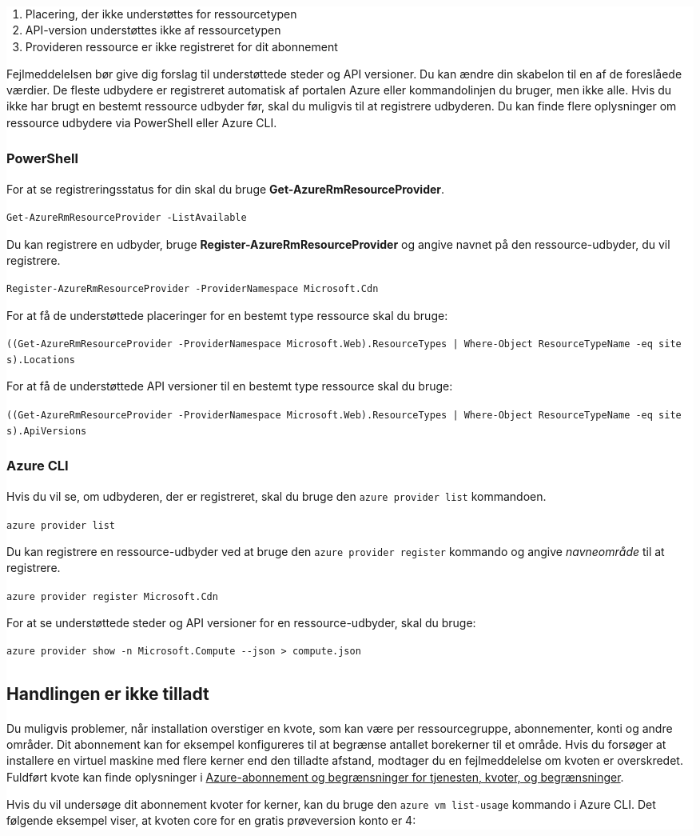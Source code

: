 1. Placering, der ikke understøttes for ressourcetypen
2. API-version understøttes ikke af ressourcetypen
3. Provideren ressource er ikke registreret for dit abonnement

Fejlmeddelelsen bør give dig forslag til understøttede steder og API versioner. Du kan ændre din skabelon til en af de foreslåede værdier. De fleste udbydere er registreret automatisk af portalen Azure eller kommandolinjen du bruger, men ikke alle. Hvis du ikke har brugt en bestemt ressource udbyder før, skal du muligvis til at registrere udbyderen. Du kan finde flere oplysninger om ressource udbydere via PowerShell eller Azure CLI.

### <a name="powershell"></a>PowerShell

For at se registreringsstatus for din skal du bruge **Get-AzureRmResourceProvider**.

    Get-AzureRmResourceProvider -ListAvailable

Du kan registrere en udbyder, bruge **Register-AzureRmResourceProvider** og angive navnet på den ressource-udbyder, du vil registrere.

    Register-AzureRmResourceProvider -ProviderNamespace Microsoft.Cdn

For at få de understøttede placeringer for en bestemt type ressource skal du bruge:

    ((Get-AzureRmResourceProvider -ProviderNamespace Microsoft.Web).ResourceTypes | Where-Object ResourceTypeName -eq sites).Locations

For at få de understøttede API versioner til en bestemt type ressource skal du bruge:

    ((Get-AzureRmResourceProvider -ProviderNamespace Microsoft.Web).ResourceTypes | Where-Object ResourceTypeName -eq sites).ApiVersions

### <a name="azure-cli"></a>Azure CLI

Hvis du vil se, om udbyderen, der er registreret, skal du bruge den `azure provider list` kommandoen.

    azure provider list

Du kan registrere en ressource-udbyder ved at bruge den `azure provider register` kommando og angive *navneområde* til at registrere.

    azure provider register Microsoft.Cdn

For at se understøttede steder og API versioner for en ressource-udbyder, skal du bruge:

    azure provider show -n Microsoft.Compute --json > compute.json

## <a name="operation-not-allowed"></a>Handlingen er ikke tilladt

Du muligvis problemer, når installation overstiger en kvote, som kan være per ressourcegruppe, abonnementer, konti og andre områder. Dit abonnement kan for eksempel konfigureres til at begrænse antallet borekerner til et område. Hvis du forsøger at installere en virtuel maskine med flere kerner end den tilladte afstand, modtager du en fejlmeddelelse om kvoten er overskredet.
Fuldført kvote kan finde oplysninger i [Azure-abonnement og begrænsninger for tjenesten, kvoter, og begrænsninger](azure-subscription-service-limits.md).

Hvis du vil undersøge dit abonnement kvoter for kerner, kan du bruge den `azure vm list-usage` kommando i Azure CLI. Det følgende eksempel viser, at kvoten core for en gratis prøveversion konto er 4:
